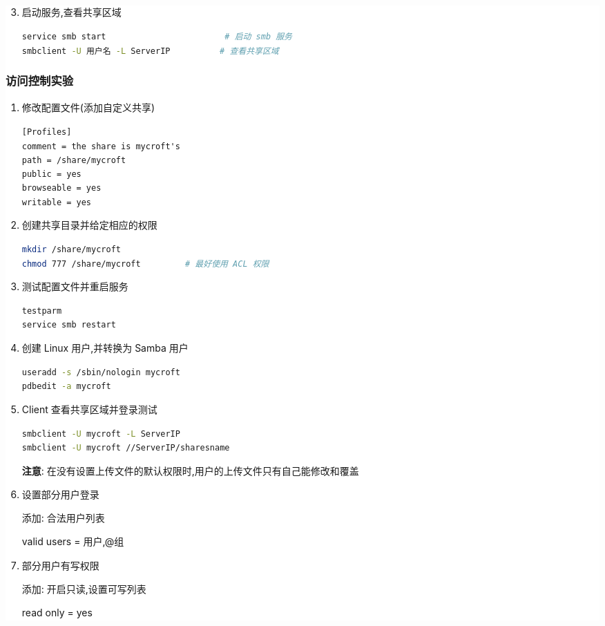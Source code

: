 3. 启动服务,查看共享区域

   ```bash
   service smb start                        # 启动 smb 服务
   smbclient -U 用户名 -L ServerIP          # 查看共享区域
   ```

### 访问控制实验

1. 修改配置文件(添加自定义共享)

   ```txt
   [Profiles]
   comment = the share is mycroft's
   path = /share/mycroft
   public = yes
   browseable = yes
   writable = yes
   ```

2. 创建共享目录并给定相应的权限

   ```bash
   mkdir /share/mycroft
   chmod 777 /share/mycroft         # 最好使用 ACL 权限

3. 测试配置文件并重启服务

   ```bash
   testparm
   service smb restart
   ```

4. 创建 Linux 用户,并转换为 Samba 用户

   ```bash
   useradd -s /sbin/nologin mycroft
   pdbedit -a mycroft
   ```

5. Client 查看共享区域并登录测试

   ```bash
   smbclient -U mycroft -L ServerIP
   smbclient -U mycroft //ServerIP/sharesname
   ```

   **注意**: 在没有设置上传文件的默认权限时,用户的上传文件只有自己能修改和覆盖

6. 设置部分用户登录

   添加: 合法用户列表

   valid users = 用户,@组

7. 部分用户有写权限

   添加: 开启只读,设置可写列表

   read only = yes
